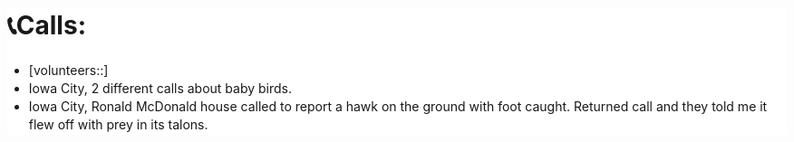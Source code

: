 # 📞Calls:
- [volunteers::]
- Iowa City, 2 different calls about baby birds.
- Iowa City, Ronald McDonald house called to report a hawk on the ground with foot caught. Returned call and they told me it flew off with prey in its talons.

